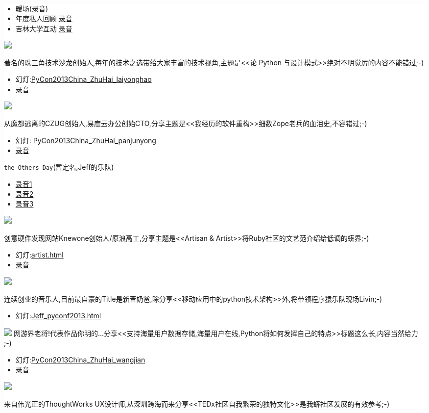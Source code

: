 - 暖场([录音](http://zoomq.qiniudn.com/CPyUG/PyCon2013China/131208_pycon_zh_00_intro.MP3))
- 年度私人回顾 [录音](http://zoomq.qiniudn.com/CPyUG/PyCon2013China/131208_pycon_zh_01_start.MP3)
- 吉林大学互动 [录音](http://zoomq.qiniudn.com/CPyUG/PyCon2013China/131208_pycon_zh_07_jluzh.MP3)


![](http://ww4.sinaimg.cn/bmiddle/92e7864egw1eb6ohk24s6j206i07i74v.jpg)

著名的珠三角技术沙龙创始人,每年的技术之选带给大家丰富的技术视角,主题是<<论
Python 与设计模式>>绝对不明觉厉的内容不能错过;-)

- 幻灯:[PyCon2013China_ZhuHai_laiyonghao](https://speakerdeck.com/zoomquiet/pycon2013china-zhuhai-laiyonghao)
- [录音](http://zoomq.qiniudn.com/CPyUG/PyCon2013China/131208_pycon_zh_02_lyh_py_model.MP3)


![](http://ww1.sinaimg.cn/bmiddle/92e7864egw1eb7pnydsymj20dc0hswfk.jpg)

从魔都逃离的CZUG创始人,易度云办公创始CTO,分享主题是<<我经历的软件重构>>细数Zope老兵的血泪史,不容错过;-) 

- 幻灯: [PyCon2013China_ZhuHai_panjunyong](https://speakerdeck.com/zoomquiet/pycon2013china-zhuhai-panjunyong)
- [录音](http://zoomq.qiniudn.com/CPyUG/PyCon2013China/131208_pycon_zh_03_pjy_old_refactory.MP3)


`the Others Day`(暂定名,Jeff的乐队)

- [录音1](http://zoomq.qiniudn.com/CPyUG/PyCon2013China/131208_pycon_zh_04_othersday1.MP3)
- [录音2](http://zoomq.qiniudn.com/CPyUG/PyCon2013China/131208_pycon_zh_05_othersday2.MP3)
- [录音3](http://zoomq.qiniudn.com/CPyUG/PyCon2013China/131208_pycon_zh_06_othersday3.MP3)


![](http://ww2.sinaimg.cn/bmiddle/92e7864egw1eb7i3l3vr8j20bw0abjrx.jpg)

创意硬件发现网站Knewone创始人/原浪高工,分享主题是<<Artisan &
Artist>>将Ruby社区的文艺范介绍给低调的蠎界;-)

- 幻灯:[artist.html](http://zoomq.qiniudn.com/CPyUG/PyCon2013China/Artisan_and_Artist/artist.html)
- [录音](http://zoomq.qiniudn.com/CPyUG/PyCon2013China/131208_pycon_zh_08_artist.MP3)


![](http://ww2.sinaimg.cn/bmiddle/92e7864egw1eb8jmz0f13j20dw0d5myg.jpg)

连续创业的音乐人,目前最自豪的Title是新晋奶爸,除分享<<移动应用中的python技术架构>>外,将带领程序猿乐队现场Livin;-)

- 幻灯:[Jeff_pyconf2013.html](http://zoomq.qiniudn.com/CPyUG/PyCon2013China/Jeff_pyconf2013/pyconf2013.html)


![](http://ww4.sinaimg.cn/bmiddle/92e7864egw1eb7temk614j20dw0dw3zq.jpg)
网游界老将!代表作品你明的...分享<<支持海量用户数据存储,海量用户在线,Python将如何发挥自己的特点>>标题这么长,内容当然给力 ;-) 

- 幻灯:[PyCon2013China_ZhuHai_wangjian](https://speakerdeck.com/zoomquiet/pycon2013china-zhuhai-wangjian)
- [录音](http://zoomq.qiniudn.com/CPyUG/PyCon2013China/131208_pycon_zh_09_wangjian.MP3)


![](http://ww2.sinaimg.cn/bmiddle/92e7864egw1eb8w3r0ckcj20go0goq4q.jpg)

来自伟光正的ThoughtWorks UX设计师,从深圳跨海而来分享<<TEDx社区自我繁荣的独特文化>>是我蠎社区发展的有效参考;-) 
